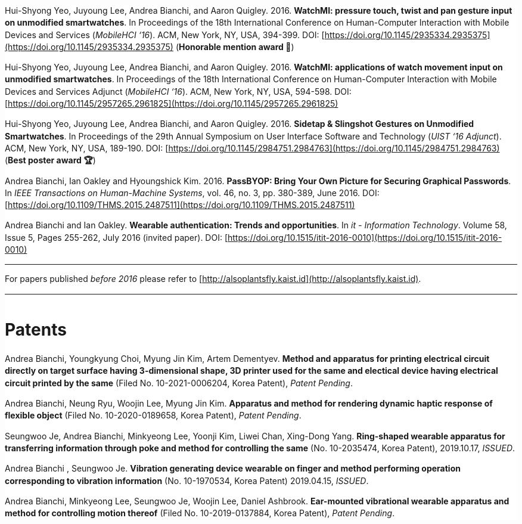 Hui-Shyong Yeo, Juyoung Lee, Andrea Bianchi, and Aaron Quigley. 2016. **WatchMI: pressure touch, twist and pan gesture input on unmodified smartwatches**. In Proceedings of the 18th International Conference on Human-Computer Interaction with Mobile Devices and Services (_MobileHCI ‘16_). ACM, New York, NY, USA, 394-399. DOI: [https://doi.org/10.1145/2935334.2935375](https://doi.org/10.1145/2935334.2935375) (**Honorable mention award 🏅**)

Hui-Shyong Yeo, Juyoung Lee, Andrea Bianchi, and Aaron Quigley. 2016. **WatchMI: applications of watch movement input on unmodified smartwatches**. In Proceedings of the 18th International Conference on Human-Computer Interaction with Mobile Devices and Services Adjunct (_MobileHCI ‘16_). ACM, New York, NY, USA, 594-598. DOI: [https://doi.org/10.1145/2957265.2961825](https://doi.org/10.1145/2957265.2961825)

Hui-Shyong Yeo, Juyoung Lee, Andrea Bianchi, and Aaron Quigley. 2016. **Sidetap & Slingshot Gestures on Unmodified Smartwatches**. In Proceedings of the 29th Annual Symposium on User Interface Software and Technology (_UIST ‘16 Adjunct_). ACM, New York, NY, USA, 189-190. DOI: [https://doi.org/10.1145/2984751.2984763](https://doi.org/10.1145/2984751.2984763) (**Best poster award 🏆**)

Andrea Bianchi, Ian Oakley and Hyoungshick Kim. 2016. **PassBYOP: Bring Your Own Picture for Securing Graphical Passwords**. In _IEEE Transactions on Human-Machine Systems_, vol. 46, no. 3, pp. 380-389, June 2016. DOI: [https://doi.org/10.1109/THMS.2015.2487511](https://doi.org/10.1109/THMS.2015.2487511)

Andrea Bianchi and Ian Oakley. **Wearable authentication: Trends and opportunities**. In _it - Information Technology_. Volume 58, Issue 5, Pages 255-262, July 2016 (invited paper). DOI: [https://doi.org/10.1515/itit-2016-0010](https://doi.org/10.1515/itit-2016-0010)

---

For papers published _before 2016_ please refer to [http://alsoplantsfly.kaist.id](http://alsoplantsfly.kaist.id).

---

# Patents

Andrea Bianchi, Youngkyung Choi, Myung Jin Kim, Artem Dementyev. **Method and apparatus for printing electrical circuit directly on target surface having 3-dimensional shape, 3D printer used for the same and electical device having electrical circuit printed by the same** (Filed No. 10-2021-0006204, Korea Patent), _Patent Pending_.

Andrea Bianchi, Neung Ryu, Woojin Lee, Myung Jin Kim. **Apparatus and method for rendering dynamic haptic response of flexible object** (Filed No. 10-2020-0189658, Korea Patent), _Patent Pending_.

Seungwoo Je, Andrea Bianchi, Minkyeong Lee, Yoonji Kim, Liwei Chan, Xing-Dong Yang. **Ring-shaped wearable apparatus for transferring information through poke and method for controlling the same** (No. 10-2035474, Korea Patent), 2019.10.17, _ISSUED_.

Andrea Bianchi , Seungwoo Je. **Vibration generating device wearable on finger and method performing operation corresponding to vibration information** (No. 10-1970534, Korea Patent) 2019.04.15, _ISSUED_.

Andrea Bianchi, Minkyeong Lee, Seungwoo Je, Woojin Lee, Daniel Ashbrook. **Ear-mounted vibrational wearable apparatus and method for controlling motion thereof** (Filed No. 10-2019-0137884, Korea Patent), _Patent Pending_.
